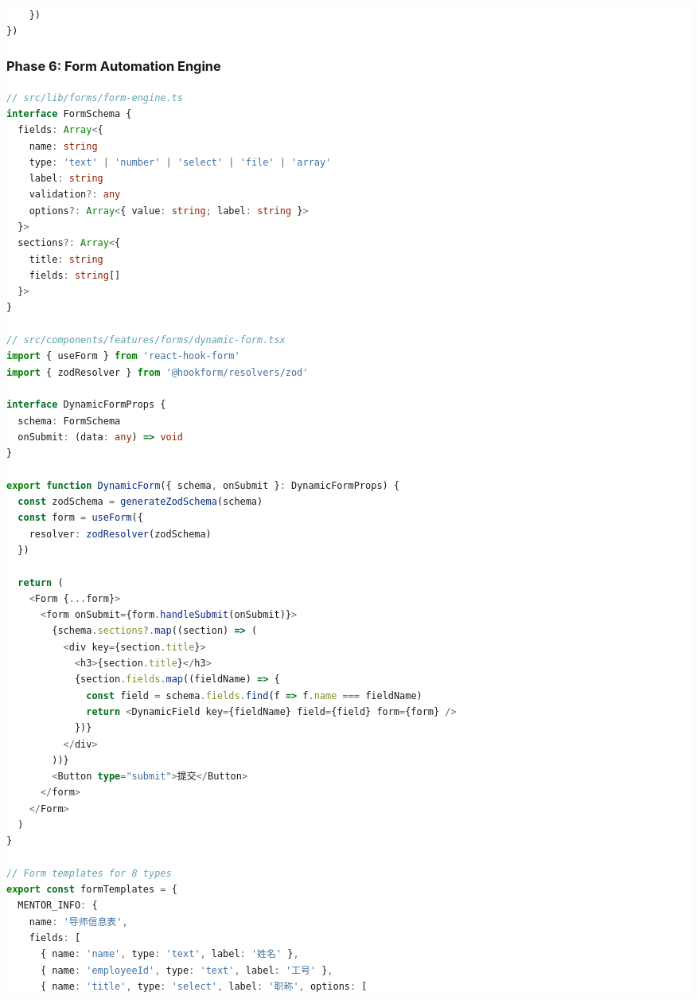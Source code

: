 ```typescript
    })
})
```

### Phase 6: Form Automation Engine

```typescript
// src/lib/forms/form-engine.ts
interface FormSchema {
  fields: Array<{
    name: string
    type: 'text' | 'number' | 'select' | 'file' | 'array'
    label: string
    validation?: any
    options?: Array<{ value: string; label: string }>
  }>
  sections?: Array<{
    title: string
    fields: string[]
  }>
}

// src/components/features/forms/dynamic-form.tsx
import { useForm } from 'react-hook-form'
import { zodResolver } from '@hookform/resolvers/zod'

interface DynamicFormProps {
  schema: FormSchema
  onSubmit: (data: any) => void
}

export function DynamicForm({ schema, onSubmit }: DynamicFormProps) {
  const zodSchema = generateZodSchema(schema)
  const form = useForm({
    resolver: zodResolver(zodSchema)
  })
  
  return (
    <Form {...form}>
      <form onSubmit={form.handleSubmit(onSubmit)}>
        {schema.sections?.map((section) => (
          <div key={section.title}>
            <h3>{section.title}</h3>
            {section.fields.map((fieldName) => {
              const field = schema.fields.find(f => f.name === fieldName)
              return <DynamicField key={fieldName} field={field} form={form} />
            })}
          </div>
        ))}
        <Button type="submit">提交</Button>
      </form>
    </Form>
  )
}

// Form templates for 8 types
export const formTemplates = {
  MENTOR_INFO: {
    name: '导师信息表',
    fields: [
      { name: 'name', type: 'text', label: '姓名' },
      { name: 'employeeId', type: 'text', label: '工号' },
      { name: 'title', type: 'select', label: '职称', options: [
```